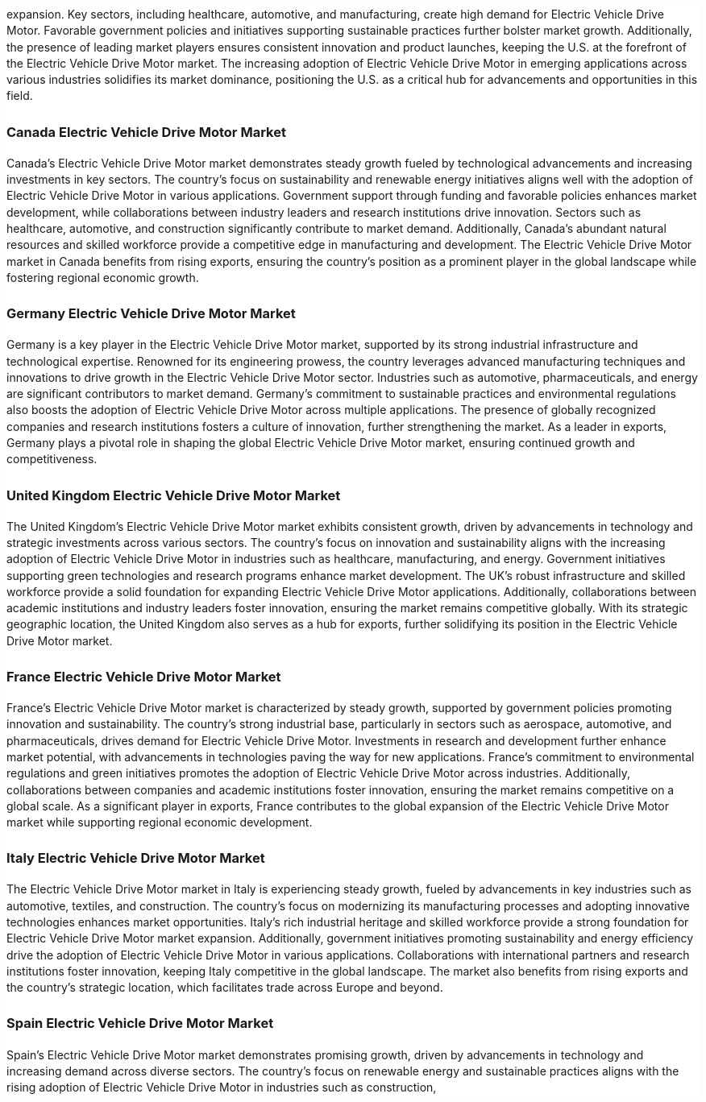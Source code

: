 expansion. Key sectors, including healthcare, automotive, and manufacturing, create high demand for Electric Vehicle Drive Motor. Favorable government policies and initiatives supporting sustainable practices further bolster market growth. Additionally, the presence of leading market players ensures consistent innovation and product launches, keeping the U.S. at the forefront of the Electric Vehicle Drive Motor market. The increasing adoption of Electric Vehicle Drive Motor in emerging applications across various industries solidifies its market dominance, positioning the U.S. as a critical hub for advancements and opportunities in this field.</p><h3>Canada Electric Vehicle Drive Motor Market</h3><p>Canada&rsquo;s Electric Vehicle Drive Motor market demonstrates steady growth fueled by technological advancements and increasing investments in key sectors. The country&rsquo;s focus on sustainability and renewable energy initiatives aligns well with the adoption of Electric Vehicle Drive Motor in various applications. Government support through funding and favorable policies enhances market development, while collaborations between industry leaders and research institutions drive innovation. Sectors such as healthcare, automotive, and construction significantly contribute to market demand. Additionally, Canada&rsquo;s abundant natural resources and skilled workforce provide a competitive edge in manufacturing and development. The Electric Vehicle Drive Motor market in Canada benefits from rising exports, ensuring the country&rsquo;s position as a prominent player in the global landscape while fostering regional economic growth.</p><h3>Germany Electric Vehicle Drive Motor Market</h3><p>Germany is a key player in the Electric Vehicle Drive Motor market, supported by its strong industrial infrastructure and technological expertise. Renowned for its engineering prowess, the country leverages advanced manufacturing techniques and innovations to drive growth in the Electric Vehicle Drive Motor sector. Industries such as automotive, pharmaceuticals, and energy are significant contributors to market demand. Germany&rsquo;s commitment to sustainable practices and environmental regulations also boosts the adoption of Electric Vehicle Drive Motor across multiple applications. The presence of globally recognized companies and research institutions fosters a culture of innovation, further strengthening the market. As a leader in exports, Germany plays a pivotal role in shaping the global Electric Vehicle Drive Motor market, ensuring continued growth and competitiveness.</p><h3>United Kingdom Electric Vehicle Drive Motor Market</h3><p>The United Kingdom&rsquo;s Electric Vehicle Drive Motor market exhibits consistent growth, driven by advancements in technology and strategic investments across various sectors. The country&rsquo;s focus on innovation and sustainability aligns with the increasing adoption of Electric Vehicle Drive Motor in industries such as healthcare, manufacturing, and energy. Government initiatives supporting green technologies and research programs enhance market development. The UK&rsquo;s robust infrastructure and skilled workforce provide a solid foundation for expanding Electric Vehicle Drive Motor applications. Additionally, collaborations between academic institutions and industry leaders foster innovation, ensuring the market remains competitive globally. With its strategic geographic location, the United Kingdom also serves as a hub for exports, further solidifying its position in the Electric Vehicle Drive Motor market.</p><h3>France Electric Vehicle Drive Motor Market</h3><p>France&rsquo;s Electric Vehicle Drive Motor market is characterized by steady growth, supported by government policies promoting innovation and sustainability. The country&rsquo;s strong industrial base, particularly in sectors such as aerospace, automotive, and pharmaceuticals, drives demand for Electric Vehicle Drive Motor. Investments in research and development further enhance market potential, with advancements in technologies paving the way for new applications. France&rsquo;s commitment to environmental regulations and green initiatives promotes the adoption of Electric Vehicle Drive Motor across industries. Additionally, collaborations between companies and academic institutions foster innovation, ensuring the market remains competitive on a global scale. As a significant player in exports, France contributes to the global expansion of the Electric Vehicle Drive Motor market while supporting regional economic development.</p><h3>Italy Electric Vehicle Drive Motor Market</h3><p>The Electric Vehicle Drive Motor market in Italy is experiencing steady growth, fueled by advancements in key industries such as automotive, textiles, and construction. The country&rsquo;s focus on modernizing its manufacturing processes and adopting innovative technologies enhances market opportunities. Italy&rsquo;s rich industrial heritage and skilled workforce provide a strong foundation for Electric Vehicle Drive Motor market expansion. Additionally, government initiatives promoting sustainability and energy efficiency drive the adoption of Electric Vehicle Drive Motor in various applications. Collaborations with international partners and research institutions foster innovation, keeping Italy competitive in the global landscape. The market also benefits from rising exports and the country&rsquo;s strategic location, which facilitates trade across Europe and beyond.</p><h3>Spain Electric Vehicle Drive Motor Market</h3><p>Spain&rsquo;s Electric Vehicle Drive Motor market demonstrates promising growth, driven by advancements in technology and increasing demand across diverse sectors. The country&rsquo;s focus on renewable energy and sustainable practices aligns with the rising adoption of Electric Vehicle Drive Motor in industries such as construction,